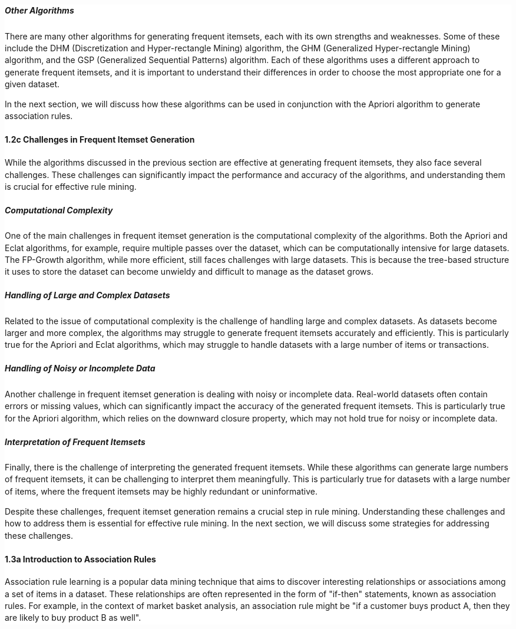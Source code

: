 ##### Other Algorithms

There are many other algorithms for generating frequent itemsets, each with its own strengths and weaknesses. Some of these include the DHM (Discretization and Hyper-rectangle Mining) algorithm, the GHM (Generalized Hyper-rectangle Mining) algorithm, and the GSP (Generalized Sequential Patterns) algorithm. Each of these algorithms uses a different approach to generate frequent itemsets, and it is important to understand their differences in order to choose the most appropriate one for a given dataset.

In the next section, we will discuss how these algorithms can be used in conjunction with the Apriori algorithm to generate association rules.

#### 1.2c Challenges in Frequent Itemset Generation

While the algorithms discussed in the previous section are effective at generating frequent itemsets, they also face several challenges. These challenges can significantly impact the performance and accuracy of the algorithms, and understanding them is crucial for effective rule mining.

##### Computational Complexity

One of the main challenges in frequent itemset generation is the computational complexity of the algorithms. Both the Apriori and Eclat algorithms, for example, require multiple passes over the dataset, which can be computationally intensive for large datasets. The FP-Growth algorithm, while more efficient, still faces challenges with large datasets. This is because the tree-based structure it uses to store the dataset can become unwieldy and difficult to manage as the dataset grows.

##### Handling of Large and Complex Datasets

Related to the issue of computational complexity is the challenge of handling large and complex datasets. As datasets become larger and more complex, the algorithms may struggle to generate frequent itemsets accurately and efficiently. This is particularly true for the Apriori and Eclat algorithms, which may struggle to handle datasets with a large number of items or transactions.

##### Handling of Noisy or Incomplete Data

Another challenge in frequent itemset generation is dealing with noisy or incomplete data. Real-world datasets often contain errors or missing values, which can significantly impact the accuracy of the generated frequent itemsets. This is particularly true for the Apriori algorithm, which relies on the downward closure property, which may not hold true for noisy or incomplete data.

##### Interpretation of Frequent Itemsets

Finally, there is the challenge of interpreting the generated frequent itemsets. While these algorithms can generate large numbers of frequent itemsets, it can be challenging to interpret them meaningfully. This is particularly true for datasets with a large number of items, where the frequent itemsets may be highly redundant or uninformative.

Despite these challenges, frequent itemset generation remains a crucial step in rule mining. Understanding these challenges and how to address them is essential for effective rule mining. In the next section, we will discuss some strategies for addressing these challenges.

#### 1.3a Introduction to Association Rules

Association rule learning is a popular data mining technique that aims to discover interesting relationships or associations among a set of items in a dataset. These relationships are often represented in the form of "if-then" statements, known as association rules. For example, in the context of market basket analysis, an association rule might be "if a customer buys product A, then they are likely to buy product B as well".
